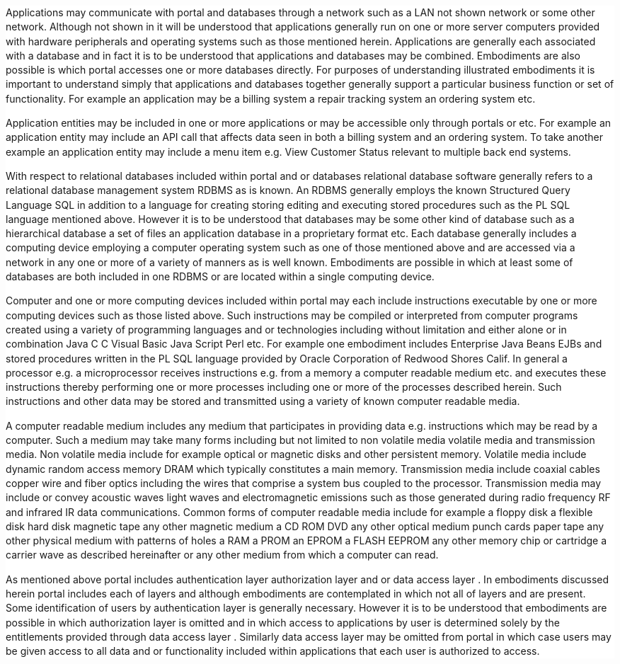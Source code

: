 Applications may communicate with portal and databases through a network such as a LAN not shown network or some other network. Although not shown in it will be understood that applications generally run on one or more server computers provided with hardware peripherals and operating systems such as those mentioned herein. Applications are generally each associated with a database and in fact it is to be understood that applications and databases may be combined. Embodiments are also possible is which portal accesses one or more databases directly. For purposes of understanding illustrated embodiments it is important to understand simply that applications and databases together generally support a particular business function or set of functionality. For example an application may be a billing system a repair tracking system an ordering system etc.

Application entities may be included in one or more applications or may be accessible only through portals or etc. For example an application entity may include an API call that affects data seen in both a billing system and an ordering system. To take another example an application entity may include a menu item e.g. View Customer Status relevant to multiple back end systems.

With respect to relational databases included within portal and or databases relational database software generally refers to a relational database management system RDBMS as is known. An RDBMS generally employs the known Structured Query Language SQL in addition to a language for creating storing editing and executing stored procedures such as the PL SQL language mentioned above. However it is to be understood that databases may be some other kind of database such as a hierarchical database a set of files an application database in a proprietary format etc. Each database generally includes a computing device employing a computer operating system such as one of those mentioned above and are accessed via a network in any one or more of a variety of manners as is well known. Embodiments are possible in which at least some of databases are both included in one RDBMS or are located within a single computing device.

Computer and one or more computing devices included within portal may each include instructions executable by one or more computing devices such as those listed above. Such instructions may be compiled or interpreted from computer programs created using a variety of programming languages and or technologies including without limitation and either alone or in combination Java C C Visual Basic Java Script Perl etc. For example one embodiment includes Enterprise Java Beans EJBs and stored procedures written in the PL SQL language provided by Oracle Corporation of Redwood Shores Calif. In general a processor e.g. a microprocessor receives instructions e.g. from a memory a computer readable medium etc. and executes these instructions thereby performing one or more processes including one or more of the processes described herein. Such instructions and other data may be stored and transmitted using a variety of known computer readable media.

A computer readable medium includes any medium that participates in providing data e.g. instructions which may be read by a computer. Such a medium may take many forms including but not limited to non volatile media volatile media and transmission media. Non volatile media include for example optical or magnetic disks and other persistent memory. Volatile media include dynamic random access memory DRAM which typically constitutes a main memory. Transmission media include coaxial cables copper wire and fiber optics including the wires that comprise a system bus coupled to the processor. Transmission media may include or convey acoustic waves light waves and electromagnetic emissions such as those generated during radio frequency RF and infrared IR data communications. Common forms of computer readable media include for example a floppy disk a flexible disk hard disk magnetic tape any other magnetic medium a CD ROM DVD any other optical medium punch cards paper tape any other physical medium with patterns of holes a RAM a PROM an EPROM a FLASH EEPROM any other memory chip or cartridge a carrier wave as described hereinafter or any other medium from which a computer can read.

As mentioned above portal includes authentication layer authorization layer and or data access layer . In embodiments discussed herein portal includes each of layers and although embodiments are contemplated in which not all of layers and are present. Some identification of users by authentication layer is generally necessary. However it is to be understood that embodiments are possible in which authorization layer is omitted and in which access to applications by user is determined solely by the entitlements provided through data access layer . Similarly data access layer may be omitted from portal in which case users may be given access to all data and or functionality included within applications that each user is authorized to access.
